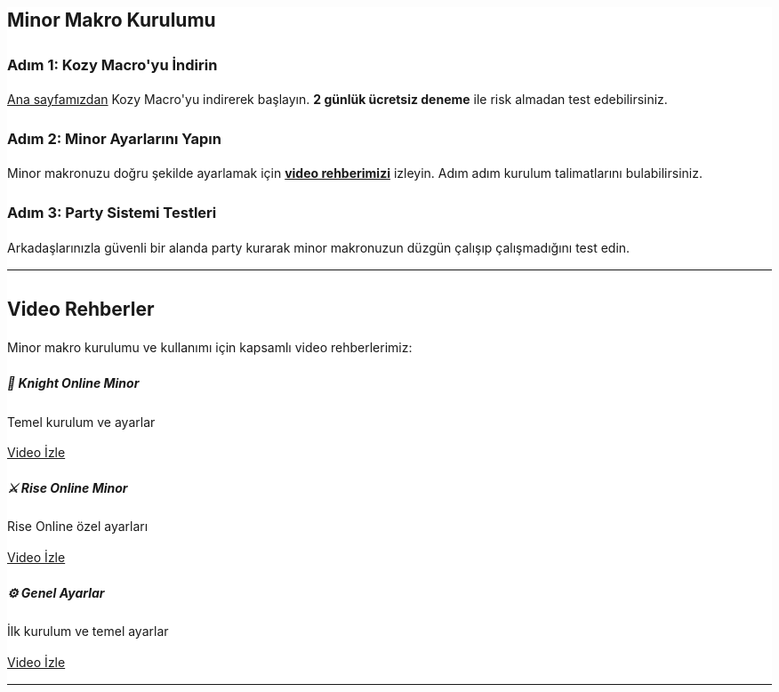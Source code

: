 
## Minor Makro Kurulumu

### Adım 1: Kozy Macro'yu İndirin
[Ana sayfamızdan](/) Kozy Macro'yu indirerek başlayın. **2 günlük ücretsiz deneme** ile risk almadan test edebilirsiniz.

### Adım 2: Minor Ayarlarını Yapın
Minor makronuzu doğru şekilde ayarlamak için **[video rehberimizi](/videos/#rogue-minor)** izleyin. Adım adım kurulum talimatlarını bulabilirsiniz.

### Adım 3: Party Sistemi Testleri
Arkadaşlarınızla güvenli bir alanda party kurarak minor makronuzun düzgün çalışıp çalışmadığını test edin.

---

## Video Rehberler

Minor makro kurulumu ve kullanımı için kapsamlı video rehberlerimiz:

<div class="row">
  <div class="col-md-4 mb-3">
    <div class="card h-100">
      <div class="card-body text-center">
        <h5 class="card-title">🏹 Knight Online Minor</h5>
        <p class="card-text">Temel kurulum ve ayarlar</p>
        <a href="/videos/#rogue-minor" class="btn btn-primary btn-sm">Video İzle</a>
      </div>
    </div>
  </div>
  <div class="col-md-4 mb-3">
    <div class="card h-100">
      <div class="card-body text-center">
        <h5 class="card-title">⚔️ Rise Online Minor</h5>
        <p class="card-text">Rise Online özel ayarları</p>
        <a href="/videos/#rise-minor" class="btn btn-success btn-sm">Video İzle</a>
      </div>
    </div>
  </div>
  <div class="col-md-4 mb-3">
    <div class="card h-100">
      <div class="card-body text-center">
        <h5 class="card-title">⚙️ Genel Ayarlar</h5>
        <p class="card-text">İlk kurulum ve temel ayarlar</p>
        <a href="/videos/#general-first-settings" class="btn btn-info btn-sm">Video İzle</a>
      </div>
    </div>
  </div>
</div>

---